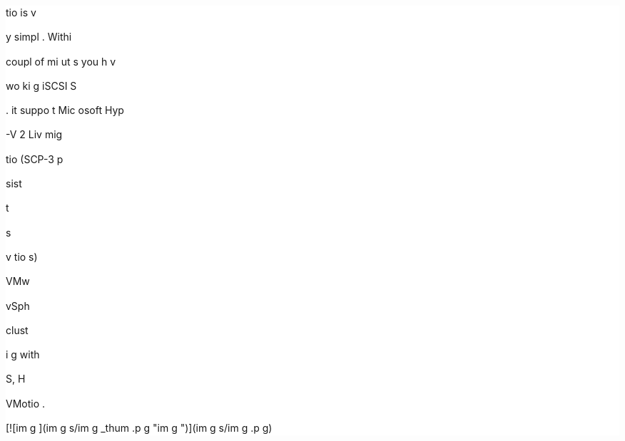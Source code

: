 tio
 is v

y simpl
. Withi
 
 coupl
 of mi
ut
s you h
v
 

 wo
ki
g iSCSI S

. it suppo
t Mic
osoft Hyp

-V 
2 Liv
 mig

tio
 (SCP-3 p

sist

t 

s

v
tio
s) 


 VMw


 vSph


 clust

i
g with 

S, H
 


 VMotio
.

[![im
g
](im
g
s/im
g
_thum
.p
g "im
g
")](im
g
s/im
g
.p
g)
